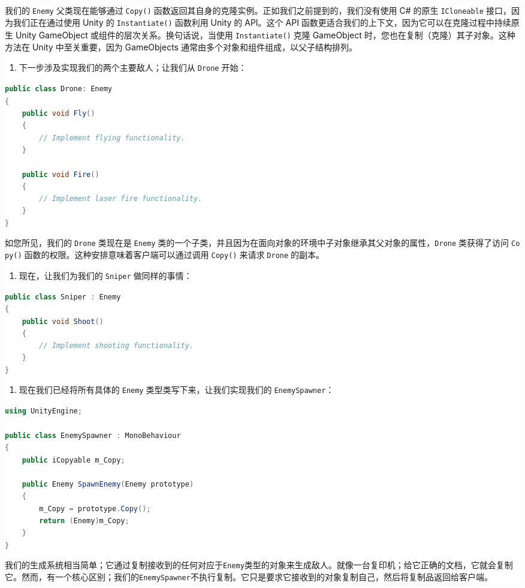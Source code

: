 我们的 `Enemy` 父类现在能够通过 `Copy()` 函数返回其自身的克隆实例。正如我们之前提到的，我们没有使用 C# 的原生 `ICloneable` 接口，因为我们正在通过使用 Unity 的 `Instantiate()` 函数利用 Unity 的 API。这个 API 函数更适合我们的上下文，因为它可以在克隆过程中持续原生 Unity GameObject 或组件的层次关系。换句话说，当使用 `Instantiate()` 克隆 GameObject 时，您也在复制（克隆）其子对象。这种方法在 Unity 中至关重要，因为 GameObjects 通常由多个对象和组件组成，以父子结构排列。

1.  下一步涉及实现我们的两个主要敌人；让我们从 `Drone` 开始：

```cs
public class Drone: Enemy
{
    public void Fly()
    {
        // Implement flying functionality.
    }

    public void Fire()
    {
        // Implement laser fire functionality.
    }
}
```

如您所见，我们的 `Drone` 类现在是 `Enemy` 类的一个子类，并且因为在面向对象的环境中子对象继承其父对象的属性，`Drone` 类获得了访问 `Copy()` 函数的权限。这种安排意味着客户端可以通过调用 `Copy()` 来请求 `Drone` 的副本。

1.  现在，让我们为我们的 `Sniper` 做同样的事情：

```cs
public class Sniper : Enemy
{
    public void Shoot()
    {
        // Implement shooting functionality.
    }
}
```

1.  现在我们已经将所有具体的 `Enemy` 类型类写下来，让我们实现我们的 `EnemySpawner`：

```cs
using UnityEngine;

public class EnemySpawner : MonoBehaviour
{
    public iCopyable m_Copy;

    public Enemy SpawnEnemy(Enemy prototype)
    {
        m_Copy = prototype.Copy();
        return (Enemy)m_Copy;
    }
}
```

我们的生成系统相当简单；它通过复制接收到的任何对应于`Enemy`类型的对象来生成敌人。就像一台复印机；给它正确的文档，它就会复制它。然而，有一个核心区别；我们的`EnemySpawner`不执行复制。它只是要求它接收到的对象复制自己，然后将复制品返回给客户端。
